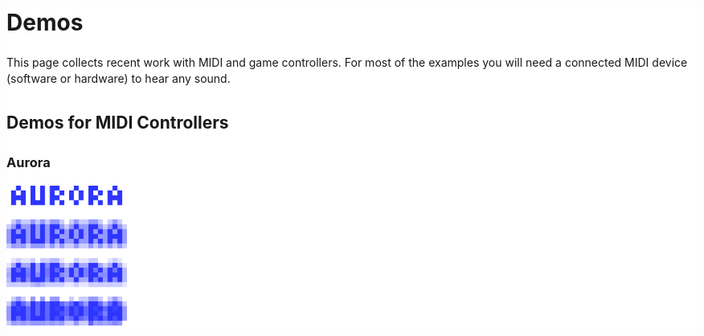 # Demos

This page collects recent work with MIDI and game controllers.  For most of the examples you will need a connected
MIDI device (software or hardware) to hear any sound.

## Demos for MIDI Controllers

### Aurora

<img src="./flocking-midi-interchange/demos/images/aurora-all-variations.svg" alt="Aurora Logo" width="150"/>
